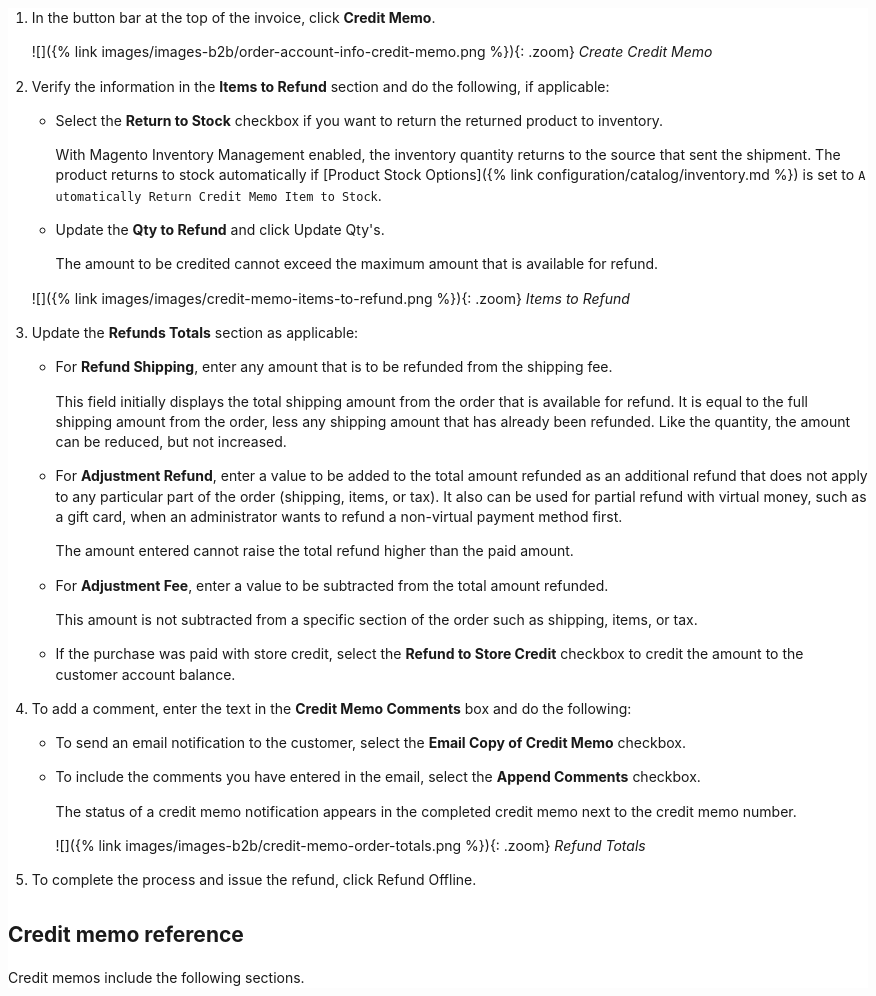 1. In the button bar at the top of the invoice, click **Credit Memo**.

   ![]({% link images/images-b2b/order-account-info-credit-memo.png %}){: .zoom}
   _Create Credit Memo_

1. Verify the information in the **Items to Refund** section and do the following, if applicable:

   - Select the **Return to Stock** checkbox if you want to return the returned product to inventory.

      With Magento Inventory Management enabled, the inventory quantity returns to the source that sent the shipment. The product returns to stock automatically if [Product Stock Options]({% link configuration/catalog/inventory.md %}) is set to `Automatically Return Credit Memo Item to Stock`.

   - Update the **Qty to Refund** and click <span class="btn">Update Qty's</span>.

      The amount to be credited cannot exceed the maximum amount that is available for refund.

   ![]({% link images/images/credit-memo-items-to-refund.png %}){: .zoom}
   _Items to Refund_

1. Update the **Refunds Totals** section as applicable:

   - For **Refund Shipping**, enter any amount that is to be refunded from the shipping fee.

      This field initially displays the total shipping amount from the order that is available for refund. It is equal to the full shipping amount from the order, less any shipping amount that has already been refunded. Like the quantity, the amount can be reduced, but not increased.

   - For **Adjustment Refund**, enter a value to be added to the total amount refunded as an additional refund that does not apply to any particular part of the order (shipping, items, or tax). It also can be used for partial refund with virtual money, such as a gift card, when an administrator wants to refund a non-virtual payment method first.

      The amount entered cannot raise the total refund higher than the paid amount.

   - For **Adjustment Fee**, enter a value to be subtracted from the total amount refunded.

      This amount is not subtracted from a specific section of the order such as shipping, items, or tax.

   - If the purchase was paid with store credit, select the **Refund to Store Credit** checkbox to credit the amount to the customer account balance.

1. To add a comment, enter the text in the **Credit Memo Comments** box and do the following:

   - To send an email notification to the customer, select the **Email Copy of Credit Memo** checkbox.

   - To include the comments you have entered in the email, select the **Append Comments** checkbox.

      The status of a credit memo notification appears in the completed credit memo next to the credit memo number.

      ![]({% link images/images-b2b/credit-memo-order-totals.png %}){: .zoom}
      _Refund Totals_

1. To complete the process and issue the refund, click <span class="btn">Refund Offline</span>.

## Credit memo reference

Credit memos include the following sections.
